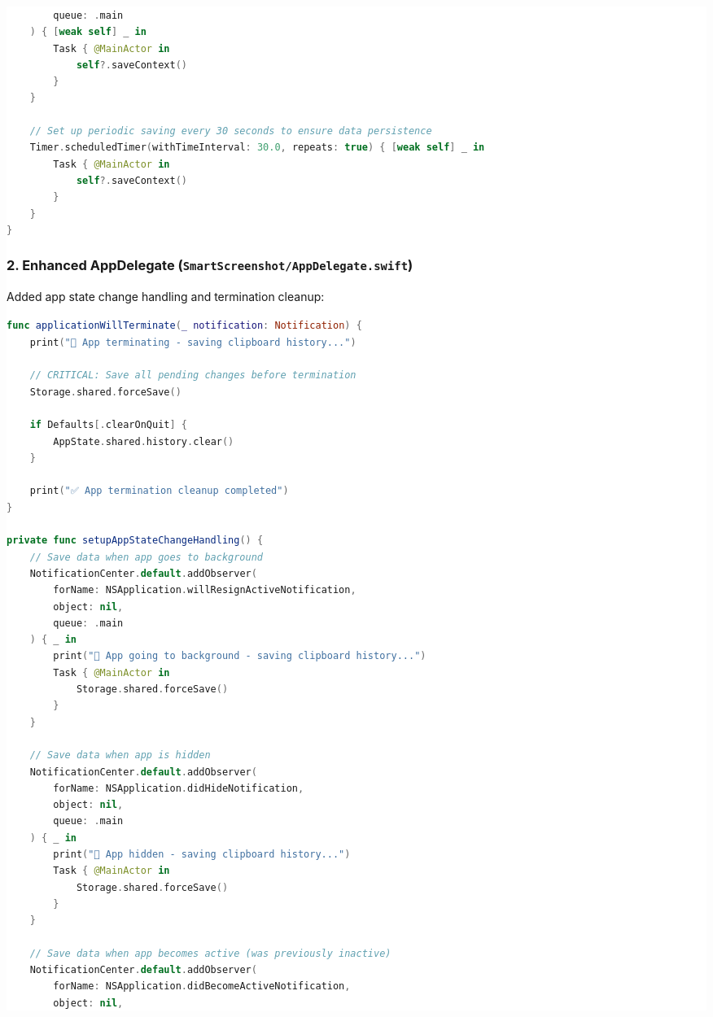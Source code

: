 ```swift
        queue: .main
    ) { [weak self] _ in
        Task { @MainActor in
            self?.saveContext()
        }
    }
    
    // Set up periodic saving every 30 seconds to ensure data persistence
    Timer.scheduledTimer(withTimeInterval: 30.0, repeats: true) { [weak self] _ in
        Task { @MainActor in
            self?.saveContext()
        }
    }
}
```

### 2. Enhanced AppDelegate (`SmartScreenshot/AppDelegate.swift`)

Added app state change handling and termination cleanup:

```swift
func applicationWillTerminate(_ notification: Notification) {
    print("🔄 App terminating - saving clipboard history...")
    
    // CRITICAL: Save all pending changes before termination
    Storage.shared.forceSave()
    
    if Defaults[.clearOnQuit] {
        AppState.shared.history.clear()
    }
    
    print("✅ App termination cleanup completed")
}

private func setupAppStateChangeHandling() {
    // Save data when app goes to background
    NotificationCenter.default.addObserver(
        forName: NSApplication.willResignActiveNotification,
        object: nil,
        queue: .main
    ) { _ in
        print("🔄 App going to background - saving clipboard history...")
        Task { @MainActor in
            Storage.shared.forceSave()
        }
    }
    
    // Save data when app is hidden
    NotificationCenter.default.addObserver(
        forName: NSApplication.didHideNotification,
        object: nil,
        queue: .main
    ) { _ in
        print("🔄 App hidden - saving clipboard history...")
        Task { @MainActor in
            Storage.shared.forceSave()
        }
    }
    
    // Save data when app becomes active (was previously inactive)
    NotificationCenter.default.addObserver(
        forName: NSApplication.didBecomeActiveNotification,
        object: nil,
```
